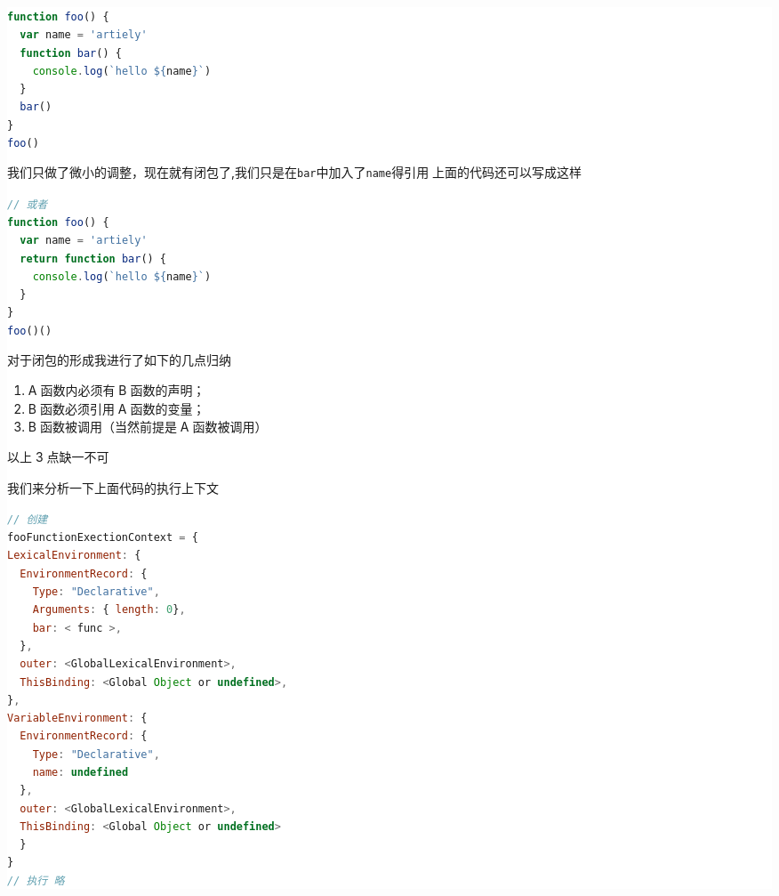```js
function foo() {
  var name = 'artiely'
  function bar() {
    console.log(`hello ${name}`)
  }
  bar()
}
foo()
```

我们只做了微小的调整，现在就有闭包了,我们只是在`bar`中加入了`name`得引用
上面的代码还可以写成这样
```js
// 或者
function foo() {
  var name = 'artiely'
  return function bar() {
    console.log(`hello ${name}`)
  }
}
foo()()
```
对于闭包的形成我进行了如下的几点归纳

1. A 函数内必须有 B 函数的声明；
2. B 函数必须引用 A 函数的变量；
3. B 函数被调用（当然前提是 A 函数被调用）

以上 3 点缺一不可

我们来分析一下上面代码的执行上下文

```js
// 创建
fooFunctionExectionContext = {
LexicalEnvironment: {
  EnvironmentRecord: {
    Type: "Declarative",
    Arguments: { length: 0},
    bar: < func >,
  },
  outer: <GlobalLexicalEnvironment>,
  ThisBinding: <Global Object or undefined>,
},
VariableEnvironment: {
  EnvironmentRecord: {
    Type: "Declarative",
    name: undefined
  },
  outer: <GlobalLexicalEnvironment>,
  ThisBinding: <Global Object or undefined>
  }
}
// 执行 略
```

